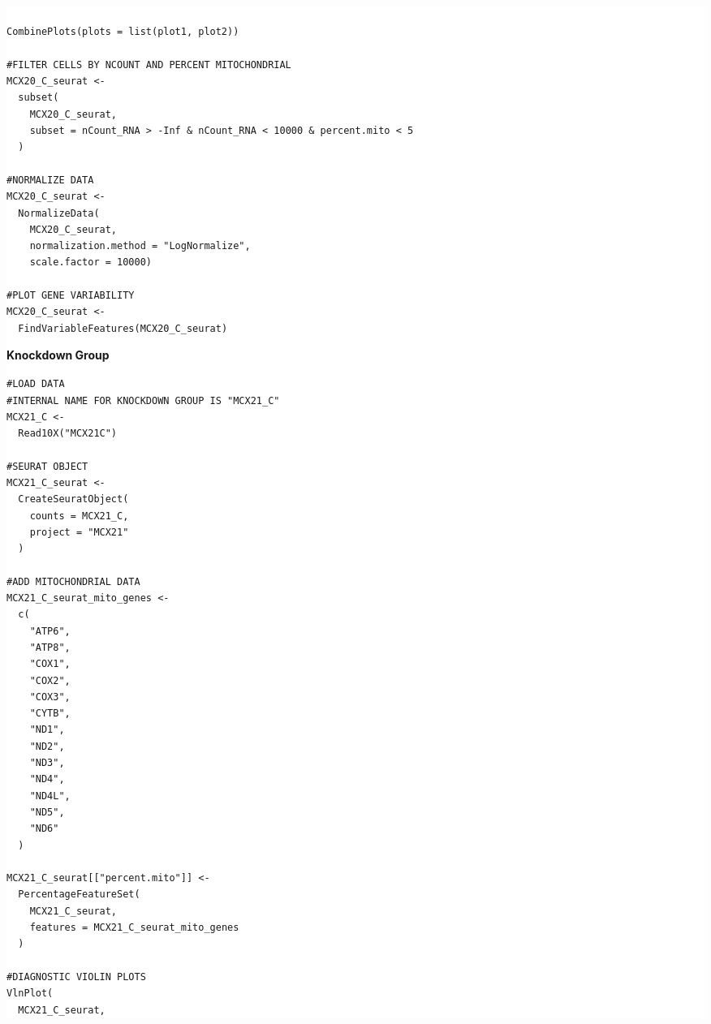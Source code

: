 ```

CombinePlots(plots = list(plot1, plot2))

#FILTER CELLS BY NCOUNT AND PERCENT MITOCHONDRIAL
MCX20_C_seurat <-
  subset(
    MCX20_C_seurat,
    subset = nCount_RNA > -Inf & nCount_RNA < 10000 & percent.mito < 5
  )

#NORMALIZE DATA
MCX20_C_seurat <-
  NormalizeData(
    MCX20_C_seurat,
    normalization.method = "LogNormalize",
    scale.factor = 10000)

#PLOT GENE VARIABILITY
MCX20_C_seurat <-
  FindVariableFeatures(MCX20_C_seurat)
```

**Knockdown Group**

```
#LOAD DATA
#INTERNAL NAME FOR KNOCKDOWN GROUP IS "MCX21_C"
MCX21_C <- 
  Read10X("MCX21C")

#SEURAT OBJECT
MCX21_C_seurat <-
  CreateSeuratObject(
    counts = MCX21_C,
    project = "MCX21"
  )

#ADD MITOCHONDRIAL DATA
MCX21_C_seurat_mito_genes <- 
  c(
    "ATP6",
    "ATP8",
    "COX1",
    "COX2",
    "COX3",
    "CYTB",
    "ND1",
    "ND2",
    "ND3",
    "ND4",
    "ND4L",
    "ND5",
    "ND6"
  )

MCX21_C_seurat[["percent.mito"]] <- 
  PercentageFeatureSet(
    MCX21_C_seurat,
    features = MCX21_C_seurat_mito_genes
  )

#DIAGNOSTIC VIOLIN PLOTS
VlnPlot(
  MCX21_C_seurat,
```